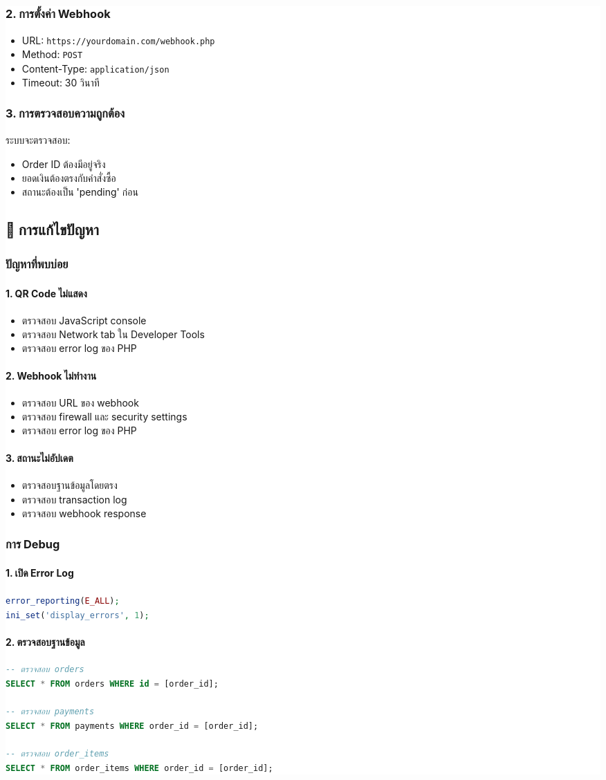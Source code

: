 ### 2. การตั้งค่า Webhook
- URL: `https://yourdomain.com/webhook.php`
- Method: `POST`
- Content-Type: `application/json`
- Timeout: 30 วินาที

### 3. การตรวจสอบความถูกต้อง
ระบบจะตรวจสอบ:
- Order ID ต้องมีอยู่จริง
- ยอดเงินต้องตรงกับคำสั่งซื้อ
- สถานะต้องเป็น 'pending' ก่อน

## 🔧 การแก้ไขปัญหา

### ปัญหาที่พบบ่อย

#### 1. QR Code ไม่แสดง
- ตรวจสอบ JavaScript console
- ตรวจสอบ Network tab ใน Developer Tools
- ตรวจสอบ error log ของ PHP

#### 2. Webhook ไม่ทำงาน
- ตรวจสอบ URL ของ webhook
- ตรวจสอบ firewall และ security settings
- ตรวจสอบ error log ของ PHP

#### 3. สถานะไม่อัปเดต
- ตรวจสอบฐานข้อมูลโดยตรง
- ตรวจสอบ transaction log
- ตรวจสอบ webhook response

### การ Debug

#### 1. เปิด Error Log
```php
error_reporting(E_ALL);
ini_set('display_errors', 1);
```

#### 2. ตรวจสอบฐานข้อมูล
```sql
-- ตรวจสอบ orders
SELECT * FROM orders WHERE id = [order_id];

-- ตรวจสอบ payments
SELECT * FROM payments WHERE order_id = [order_id];

-- ตรวจสอบ order_items
SELECT * FROM order_items WHERE order_id = [order_id];
```

